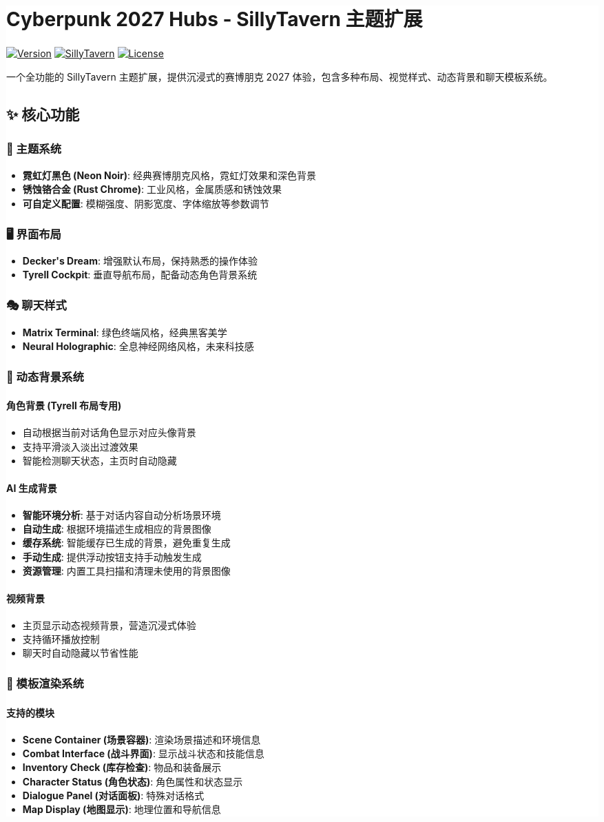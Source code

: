 # Cyberpunk 2027 Hubs - SillyTavern 主题扩展

[![Version](https://img.shields.io/badge/version-1.0-blue)](https://github.com/your-repo/cyberpunk2027-hubs)
[![SillyTavern](https://img.shields.io/badge/SillyTavern-Compatible-green)](https://sillytavernai.com/)
[![License](https://img.shields.io/badge/license-MIT-blue)](LICENSE)

一个全功能的 SillyTavern 主题扩展，提供沉浸式的赛博朋克 2027 体验，包含多种布局、视觉样式、动态背景和聊天模板系统。

## ✨ 核心功能

### 🎨 主题系统
- **霓虹灯黑色 (Neon Noir)**: 经典赛博朋克风格，霓虹灯效果和深色背景
- **锈蚀铬合金 (Rust Chrome)**: 工业风格，金属质感和锈蚀效果
- **可自定义配置**: 模糊强度、阴影宽度、字体缩放等参数调节

### 🖥️ 界面布局
- **Decker's Dream**: 增强默认布局，保持熟悉的操作体验
- **Tyrell Cockpit**: 垂直导航布局，配备动态角色背景系统

### 🎭 聊天样式
- **Matrix Terminal**: 绿色终端风格，经典黑客美学
- **Neural Holographic**: 全息神经网络风格，未来科技感

### 🌟 动态背景系统

#### 角色背景 (Tyrell 布局专用)
- 自动根据当前对话角色显示对应头像背景
- 支持平滑淡入淡出过渡效果
- 智能检测聊天状态，主页时自动隐藏

#### AI 生成背景
- **智能环境分析**: 基于对话内容自动分析场景环境
- **自动生成**: 根据环境描述生成相应的背景图像
- **缓存系统**: 智能缓存已生成的背景，避免重复生成
- **手动生成**: 提供浮动按钮支持手动触发生成
- **资源管理**: 内置工具扫描和清理未使用的背景图像

#### 视频背景
- 主页显示动态视频背景，营造沉浸式体验
- 支持循环播放控制
- 聊天时自动隐藏以节省性能

### 📝 模板渲染系统

#### 支持的模块
- **Scene Container (场景容器)**: 渲染场景描述和环境信息
- **Combat Interface (战斗界面)**: 显示战斗状态和技能信息
- **Inventory Check (库存检查)**: 物品和装备展示
- **Character Status (角色状态)**: 角色属性和状态显示
- **Dialogue Panel (对话面板)**: 特殊对话格式
- **Map Display (地图显示)**: 地理位置和导航信息
